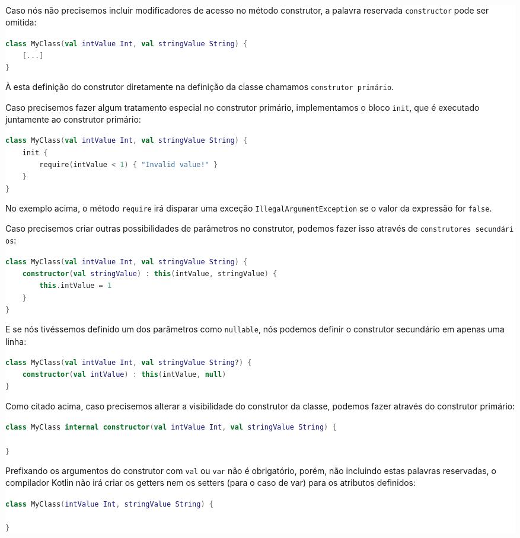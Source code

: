 Caso nós não precisemos incluir modificadores de acesso no método construtor, a palavra reservada `constructor` pode ser omitida:

```kotlin
class MyClass(val intValue Int, val stringValue String) {
    [...]
}
```

À esta definição do construtor diretamente na definição da classe chamamos `construtor primário`.

Caso precisemos fazer algum tratamento especial no construtor primário, implementamos o bloco `init`, que é executado juntamente ao construtor primário:

```kotlin
class MyClass(val intValue Int, val stringValue String) {
    init {
        require(intValue < 1) { "Invalid value!" }
    }
}
```

No exemplo acima, o método `require` irá disparar uma exceção `IllegalArgumentException` se o valor da expressão for `false`.

Caso precisemos criar outras possibilidades de parâmetros no construtor, podemos fazer isso através de `construtores secundários`:

```kotlin
class MyClass(val intValue Int, val stringValue String) {
    constructor(val stringValue) : this(intValue, stringValue) {
        this.intValue = 1
    }
}
```

E se nós tivéssemos definido um dos parâmetros como `nullable`, nós podemos definir o construtor secundário em apenas uma linha:

```kotlin
class MyClass(val intValue Int, val stringValue String?) {
    constructor(val intValue) : this(intValue, null)
}
```

Como citado acima, caso precisemos alterar a visibilidade do construtor da classe, podemos fazer através do construtor primário:

```kotlin
class MyClass internal constructor(val intValue Int, val stringValue String) {

}
```

Prefixando os argumentos do construtor com `val` ou `var` não é obrigatório, porém, não incluindo estas palavras reservadas, o compilador Kotlin não irá criar os getters nem os setters (para o caso de var) para os atributos definidos:

```kotlin
class MyClass(intValue Int, stringValue String) {

}
```
